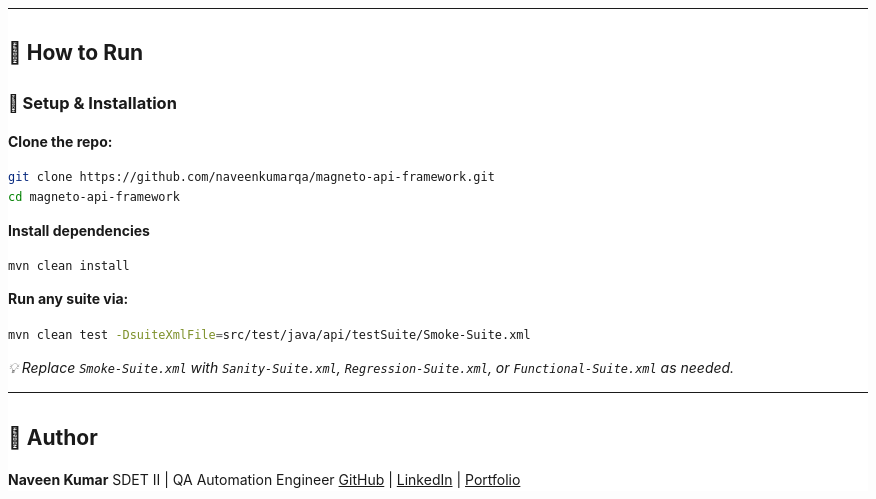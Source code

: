 
---
## 🧾 How to Run

### 🔧 Setup & Installation

**Clone the repo:**
```bash
git clone https://github.com/naveenkumarqa/magneto-api-framework.git
cd magneto-api-framework
```

**Install dependencies**
```bash 
mvn clean install
```
**Run any suite via:**
```bash
mvn clean test -DsuiteXmlFile=src/test/java/api/testSuite/Smoke-Suite.xml
```
*💡 Replace `Smoke-Suite.xml` with `Sanity-Suite.xml`, `Regression-Suite.xml`, or `Functional-Suite.xml` as needed.*

---
## 🙌 Author
**Naveen Kumar** 
SDET II | QA Automation Engineer
[GitHub](https://github.com/naveenkumarqa) | [LinkedIn](https://linkedin.com/in/naveenkumarqa) | [Portfolio](https://bento.me/naveenkumarqa)
